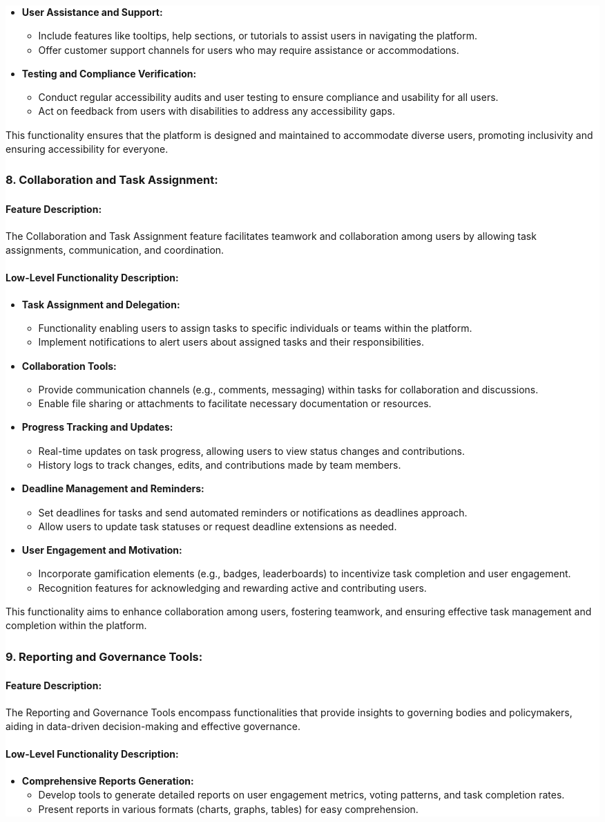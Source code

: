 - **User Assistance and Support:**
  - Include features like tooltips, help sections, or tutorials to assist users in navigating the platform.
  - Offer customer support channels for users who may require assistance or accommodations.

- **Testing and Compliance Verification:**
  - Conduct regular accessibility audits and user testing to ensure compliance and usability for all users.
  - Act on feedback from users with disabilities to address any accessibility gaps.

This functionality ensures that the platform is designed and maintained to accommodate diverse users, promoting inclusivity and ensuring accessibility for everyone.

### 8. Collaboration and Task Assignment:

#### Feature Description:
The Collaboration and Task Assignment feature facilitates teamwork and collaboration among users by allowing task assignments, communication, and coordination.

#### Low-Level Functionality Description:
- **Task Assignment and Delegation:**
  - Functionality enabling users to assign tasks to specific individuals or teams within the platform.
  - Implement notifications to alert users about assigned tasks and their responsibilities.

- **Collaboration Tools:**
  - Provide communication channels (e.g., comments, messaging) within tasks for collaboration and discussions.
  - Enable file sharing or attachments to facilitate necessary documentation or resources.

- **Progress Tracking and Updates:**
  - Real-time updates on task progress, allowing users to view status changes and contributions.
  - History logs to track changes, edits, and contributions made by team members.

- **Deadline Management and Reminders:**
  - Set deadlines for tasks and send automated reminders or notifications as deadlines approach.
  - Allow users to update task statuses or request deadline extensions as needed.

- **User Engagement and Motivation:**
  - Incorporate gamification elements (e.g., badges, leaderboards) to incentivize task completion and user engagement.
  - Recognition features for acknowledging and rewarding active and contributing users.

This functionality aims to enhance collaboration among users, fostering teamwork, and ensuring effective task management and completion within the platform.

### 9. Reporting and Governance Tools:

#### Feature Description:
The Reporting and Governance Tools encompass functionalities that provide insights to governing bodies and policymakers, aiding in data-driven decision-making and effective governance.

#### Low-Level Functionality Description:
- **Comprehensive Reports Generation:**
  - Develop tools to generate detailed reports on user engagement metrics, voting patterns, and task completion rates.
  - Present reports in various formats (charts, graphs, tables) for easy comprehension.

